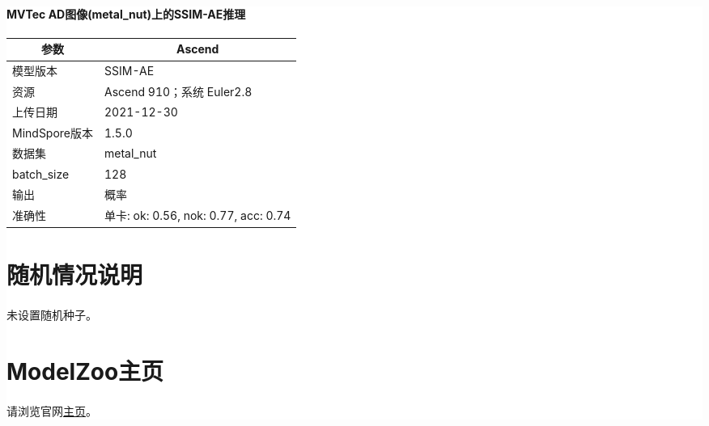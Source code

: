 #### MVTec AD图像(metal_nut)上的SSIM-AE推理

| 参数          | Ascend                               |
| ------------- | ------------------------------------ |
| 模型版本      | SSIM-AE                              |
| 资源          | Ascend 910；系统 Euler2.8            |
| 上传日期      | 2021-12-30                           |
| MindSpore版本 | 1.5.0                                |
| 数据集        | metal_nut                            |
| batch_size    | 128                                  |
| 输出          | 概率                                 |
| 准确性        | 单卡: ok: 0.56, nok: 0.77, acc: 0.74 |

# 随机情况说明

未设置随机种子。

# ModelZoo主页  

 请浏览官网[主页](https://gitee.com/mindspore/models)。